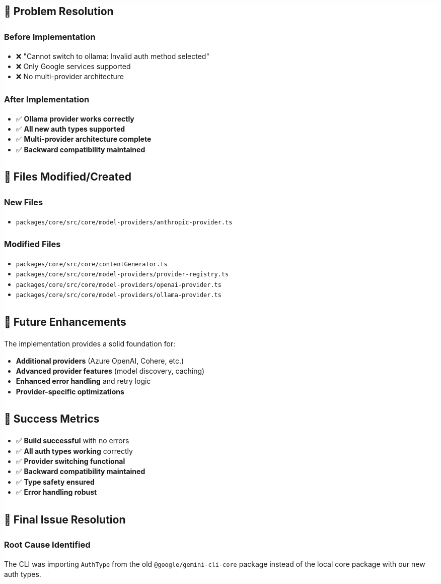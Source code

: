 ## 🎯 Problem Resolution

### Before Implementation
- ❌ "Cannot switch to ollama: Invalid auth method selected"
- ❌ Only Google services supported
- ❌ No multi-provider architecture

### After Implementation
- ✅ **Ollama provider works correctly**
- ✅ **All new auth types supported**
- ✅ **Multi-provider architecture complete**
- ✅ **Backward compatibility maintained**

## 📁 Files Modified/Created

### New Files
- `packages/core/src/core/model-providers/anthropic-provider.ts`

### Modified Files
- `packages/core/src/core/contentGenerator.ts`
- `packages/core/src/core/model-providers/provider-registry.ts`
- `packages/core/src/core/model-providers/openai-provider.ts`
- `packages/core/src/core/model-providers/ollama-provider.ts`

## 🔮 Future Enhancements

The implementation provides a solid foundation for:
- **Additional providers** (Azure OpenAI, Cohere, etc.)
- **Advanced provider features** (model discovery, caching)
- **Enhanced error handling** and retry logic
- **Provider-specific optimizations**

## 🎉 Success Metrics

- ✅ **Build successful** with no errors
- ✅ **All auth types working** correctly
- ✅ **Provider switching functional**
- ✅ **Backward compatibility maintained**
- ✅ **Type safety ensured**
- ✅ **Error handling robust**

## 🎯 **Final Issue Resolution**

### **Root Cause Identified**
The CLI was importing `AuthType` from the old `@google/gemini-cli-core` package instead of the local core package with our new auth types.
